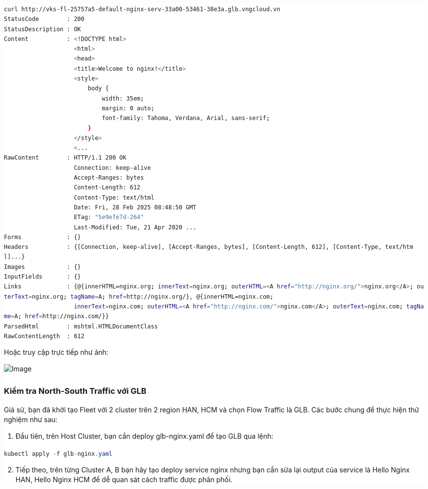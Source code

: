 ```sh
curl http://vks-fl-25757a5-default-nginx-serv-33a00-53461-38e3a.glb.vngcloud.vn
StatusCode        : 200
StatusDescription : OK
Content           : <!DOCTYPE html>
                    <html>
                    <head>
                    <title>Welcome to nginx!</title>
                    <style>
                        body {
                            width: 35em;
                            margin: 0 auto;
                            font-family: Tahoma, Verdana, Arial, sans-serif;
                        }
                    </style>
                    <...
RawContent        : HTTP/1.1 200 OK
                    Connection: keep-alive
                    Accept-Ranges: bytes
                    Content-Length: 612
                    Content-Type: text/html
                    Date: Fri, 28 Feb 2025 08:48:50 GMT
                    ETag: "5e9efe7d-264"
                    Last-Modified: Tue, 21 Apr 2020 ...
Forms             : {}
Headers           : {[Connection, keep-alive], [Accept-Ranges, bytes], [Content-Length, 612], [Content-Type, text/html]...}
Images            : {}
InputFields       : {}
Links             : {@{innerHTML=nginx.org; innerText=nginx.org; outerHTML=<A href="http://nginx.org/">nginx.org</A>; outerText=nginx.org; tagName=A; href=http://nginx.org/}, @{innerHTML=nginx.com;    
                    innerText=nginx.com; outerHTML=<A href="http://nginx.com/">nginx.com</A>; outerText=nginx.com; tagName=A; href=http://nginx.com/}}
ParsedHtml        : mshtml.HTMLDocumentClass
RawContentLength  : 612
```

Hoặc truy cập trực tiếp như ảnh: 

![Image](https://github.com/vngcloud/docs/blob/main/Vietnamese/.gitbook/assets/image%20(946).png?raw=true)

### **Kiểm tra North-South Traffic với GLB**

Giả sử, bạn đã khởi tạo Fleet với 2 cluster trên 2 region HAN, HCM và chọn Flow Traffic là GLB. Các bước chung để thực hiện thử nghiệm như sau: 

1. Đầu tiên, trên Host Cluster, bạn cần deploy glb-nginx.yaml để tạo GLB qua lệnh: 

```actionscript
kubectl apply -f glb-nginx.yaml
```

2. Tiếp theo, trên từng Cluster A, B bạn hãy tạo deploy service nginx nhưng bạn cần sửa lại output của service là Hello Nginx HAN, Hello Nginx HCM để dễ quan sát cách traffic được phân phối. 
